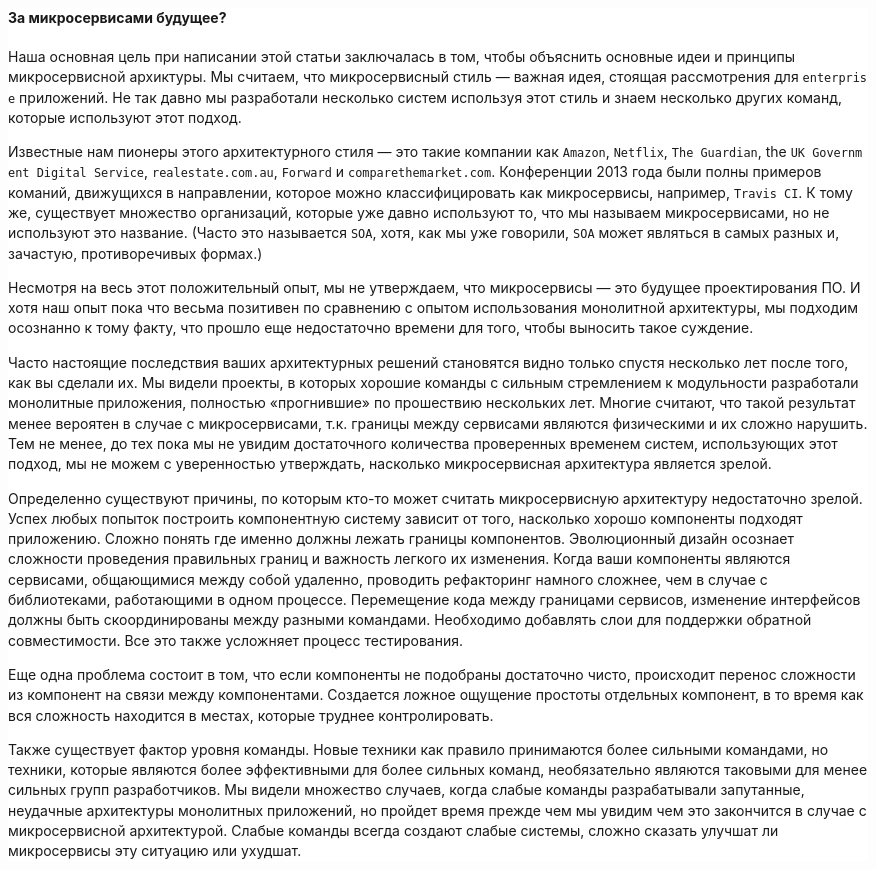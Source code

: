 #### За микросервисами будущее?

Наша основная цель при написании этой статьи заключалась в том, чтобы объяснить основные идеи и принципы микросервисной архиктуры. Мы считаем, что 
микросервисный стиль — важная идея, стоящая рассмотрения для `enterprise` приложений. Не так давно мы разработали несколько систем используя этот стиль и знаем 
несколько других команд, которые используют этот подход.

Известные нам пионеры этого архитектурного стиля — это такие компании как `Amazon`, `Netflix`, `The Guardian`, the `UK Government Digital Service`, 
`realestate.com.au`, `Forward` и `comparethemarket.com`. Конференции 2013 года были полны примеров команий, движущихся в направлении, которое можно 
классифицировать как микросервисы, например, `Travis CI`. К тому же, существует множество организаций, которые уже давно используют то, что мы называем 
микросервисами, но не используют это название. (Часто это называется `SOA`, хотя, как мы уже говорили, `SOA` может являться в самых разных и, зачастую, 
противоречивых формах.)

Несмотря на весь этот положительный опыт, мы не утверждаем, что микросервисы — это будущее проектирования ПО. И хотя наш опыт пока что весьма позитивен по 
сравнению с опытом использования монолитной архитектуры, мы подходим осознанно к тому факту, что прошло еще недостаточно времени для того, чтобы выносить такое 
суждение.

Часто настоящие последствия ваших архитектурных решений становятся видно только спустя несколько лет после того, как вы сделали их. Мы видели проекты, в 
которых хорошие команды с сильным стремлением к модульности разработали монолитные приложения, полностью «прогнившие» по прошествию нескольких лет. Многие 
считают, что такой результат менее вероятен в случае с микросервисами, т.к. границы между сервисами являются физическими и их сложно нарушить. Тем не менее, до 
тех пока мы не увидим достаточного количества проверенных временем систем, использующих этот подход, мы не можем с уверенностью утверждать, насколько 
микросервисная архитектура является зрелой.

Определенно существуют причины, по которым кто-то может считать микросервисную архитектуру недостаточно зрелой. Успех любых попыток построить компонентную 
систему зависит от того, насколько хорошо компоненты подходят приложению. Сложно понять где именно должны лежать границы компонентов. Эволюционный дизайн 
осознает сложности проведения правильных границ и важность легкого их изменения. Когда ваши компоненты являются сервисами, общающимися между собой удаленно, 
проводить рефакторинг намного сложнее, чем в случае с библиотеками, работающими в одном процессе. Перемещение кода между границами сервисов, изменение 
интерфейсов должны быть скоординированы между разными командами. Необходимо добавлять слои для поддержки обратной совместимости. Все это также усложняет 
процесс тестирования.

Еще одна проблема состоит в том, что если компоненты не подобраны достаточно чисто, происходит перенос сложности из компонент на связи между компонентами. 
Создается ложное ощущение простоты отдельных компонент, в то время как вся сложность находится в местах, которые труднее контролировать.

Также существует фактор уровня команды. Новые техники как правило принимаются более сильными командами, но техники, которые являются более эффективными для 
более сильных команд, необязательно являются таковыми для менее сильных групп разработчиков. Мы видели множество случаев, когда слабые команды разрабатывали 
запутанные, неудачные архитектуры монолитных приложений, но пройдет время прежде чем мы увидим чем это закончится в случае с микросервисной архитектурой. 
Слабые команды всегда создают слабые системы, сложно сказать улучшат ли микросервисы эту ситуацию или ухудшат.
